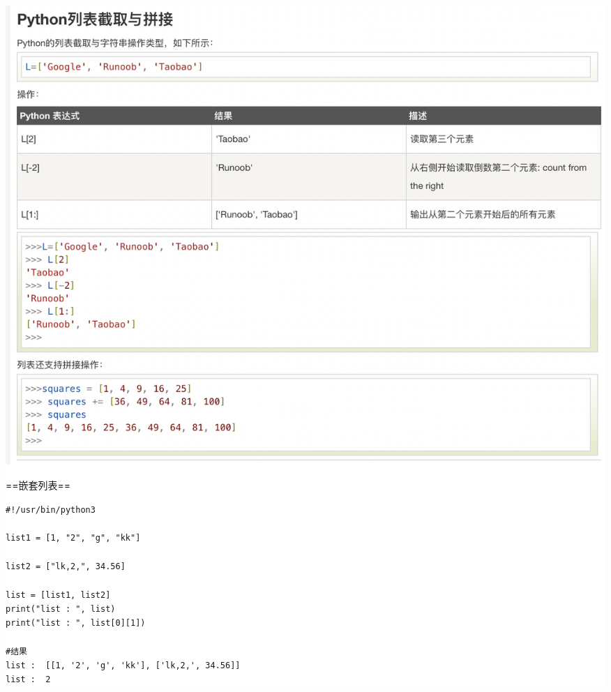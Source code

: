 

![image-20220617104529345](python.assets/image-20220617104529345.png)



==嵌套列表==

```
#!/usr/bin/python3

list1 = [1, "2", "g", "kk"]

list2 = ["lk,2,", 34.56]

list = [list1, list2]
print("list : ", list)
print("list : ", list[0][1])

#结果
list :  [[1, '2', 'g', 'kk'], ['lk,2,', 34.56]]
list :  2
```
